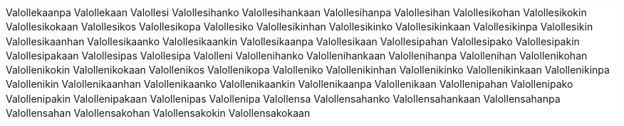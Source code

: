 Valollekaanpa
Valollekaan
Valollesi
Valollesihanko
Valollesihankaan
Valollesihanpa
Valollesihan
Valollesikohan
Valollesikokin
Valollesikokaan
Valollesikos
Valollesikopa
Valollesiko
Valollesikinhan
Valollesikinko
Valollesikinkaan
Valollesikinpa
Valollesikin
Valollesikaanhan
Valollesikaanko
Valollesikaankin
Valollesikaanpa
Valollesikaan
Valollesipahan
Valollesipako
Valollesipakin
Valollesipakaan
Valollesipas
Valollesipa
Valolleni
Valollenihanko
Valollenihankaan
Valollenihanpa
Valollenihan
Valollenikohan
Valollenikokin
Valollenikokaan
Valollenikos
Valollenikopa
Valolleniko
Valollenikinhan
Valollenikinko
Valollenikinkaan
Valollenikinpa
Valollenikin
Valollenikaanhan
Valollenikaanko
Valollenikaankin
Valollenikaanpa
Valollenikaan
Valollenipahan
Valollenipako
Valollenipakin
Valollenipakaan
Valollenipas
Valollenipa
Valollensa
Valollensahanko
Valollensahankaan
Valollensahanpa
Valollensahan
Valollensakohan
Valollensakokin
Valollensakokaan